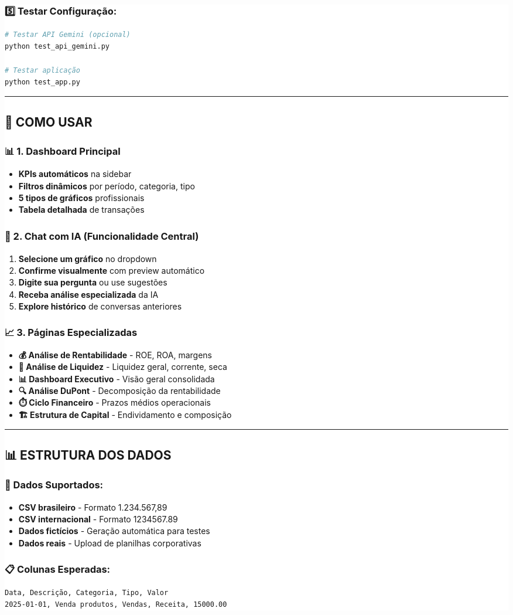 ### **5️⃣ Testar Configuração:**
```bash
# Testar API Gemini (opcional)
python test_api_gemini.py

# Testar aplicação
python test_app.py
```

---

## 🎯 **COMO USAR**

### **📊 1. Dashboard Principal**
- **KPIs automáticos** na sidebar
- **Filtros dinâmicos** por período, categoria, tipo
- **5 tipos de gráficos** profissionais
- **Tabela detalhada** de transações

### **🤖 2. Chat com IA (Funcionalidade Central)**
1. **Selecione um gráfico** no dropdown
2. **Confirme visualmente** com preview automático
3. **Digite sua pergunta** ou use sugestões
4. **Receba análise especializada** da IA
5. **Explore histórico** de conversas anteriores

### **📈 3. Páginas Especializadas**
- **💰 Análise de Rentabilidade** - ROE, ROA, margens
- **🏦 Análise de Liquidez** - Liquidez geral, corrente, seca
- **📊 Dashboard Executivo** - Visão geral consolidada
- **🔍 Análise DuPont** - Decomposição da rentabilidade
- **⏱️ Ciclo Financeiro** - Prazos médios operacionais
- **🏗️ Estrutura de Capital** - Endividamento e composição

---

## 📊 **ESTRUTURA DOS DADOS**

### **📁 Dados Suportados:**
- **CSV brasileiro** - Formato 1.234.567,89
- **CSV internacional** - Formato 1234567.89
- **Dados fictícios** - Geração automática para testes
- **Dados reais** - Upload de planilhas corporativas

### **📋 Colunas Esperadas:**
```
Data, Descrição, Categoria, Tipo, Valor
2025-01-01, Venda produtos, Vendas, Receita, 15000.00
```
